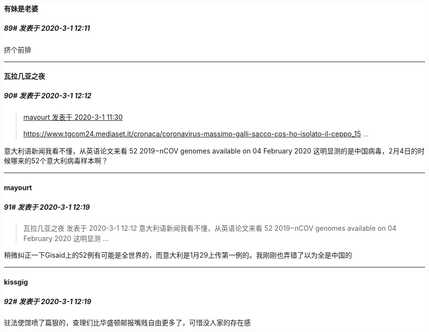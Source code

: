 ####  有妹是老婆  
##### 89#       发表于 2020-3-1 12:11




挤个前排







*****

####  瓦拉几亚之夜  
##### 90#       发表于 2020-3-1 12:12



<blockquote><a href="httphttps://bbs.saraba1st.com/2b/forum.php?mod=redirect&amp;goto=findpost&amp;pid=46577768&amp;ptid=1916532" target="_blank">mayourt 发表于 2020-3-1 11:30</a>

https://www.tgcom24.mediaset.it/cronaca/coronavirus-massimo-galli-sacco-cos-ho-isolato-il-ceppo_15 ...</blockquote>
意大利语新闻我看不懂，从英语论文来看 52 2019−nCOV genomes available on 04 February 2020 这明显测的是中国病毒，2月4日的时候哪来的52个意大利病毒样本啊？







*****

####  mayourt  
##### 91#       发表于 2020-3-1 12:19



<blockquote>瓦拉几亚之夜 发表于 2020-3-1 12:12
意大利语新闻我看不懂，从英语论文来看 52 2019−nCOV genomes available on 04 February 2020 这明显测 ...</blockquote>
稍微纠正一下Gisaid上的52例有可能是全世界的，而意大利是1月29上传第一例的。我刚刚也弄错了以为全是中国的







*****

####  kissgig  
##### 92#       发表于 2020-3-1 12:19




驻法使馆喷了篇狠的，查理们比华盛顿邮报嘴贱自由更多了，可惜没人家的存在感







